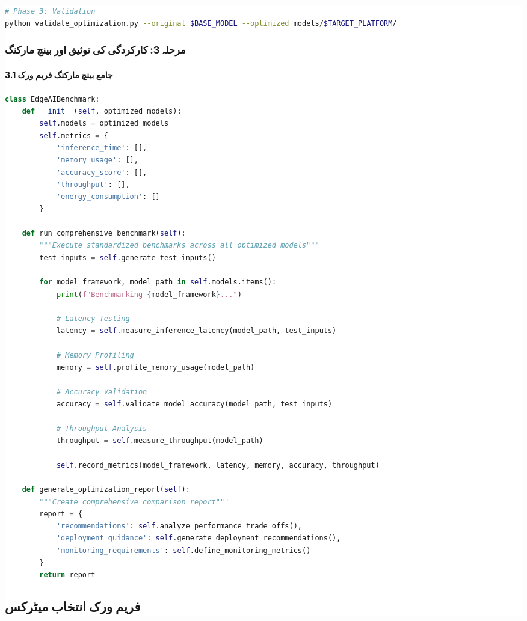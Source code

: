```bash
# Phase 3: Validation
python validate_optimization.py --original $BASE_MODEL --optimized models/$TARGET_PLATFORM/
```

### مرحلہ 3: کارکردگی کی توثیق اور بینچ مارکنگ

#### 3.1 جامع بینچ مارکنگ فریم ورک

```python
class EdgeAIBenchmark:
    def __init__(self, optimized_models):
        self.models = optimized_models
        self.metrics = {
            'inference_time': [],
            'memory_usage': [],
            'accuracy_score': [],
            'throughput': [],
            'energy_consumption': []
        }
    
    def run_comprehensive_benchmark(self):
        """Execute standardized benchmarks across all optimized models"""
        test_inputs = self.generate_test_inputs()
        
        for model_framework, model_path in self.models.items():
            print(f"Benchmarking {model_framework}...")
            
            # Latency Testing
            latency = self.measure_inference_latency(model_path, test_inputs)
            
            # Memory Profiling
            memory = self.profile_memory_usage(model_path)
            
            # Accuracy Validation
            accuracy = self.validate_model_accuracy(model_path, test_inputs)
            
            # Throughput Analysis
            throughput = self.measure_throughput(model_path)
            
            self.record_metrics(model_framework, latency, memory, accuracy, throughput)
    
    def generate_optimization_report(self):
        """Create comprehensive comparison report"""
        report = {
            'recommendations': self.analyze_performance_trade_offs(),
            'deployment_guidance': self.generate_deployment_recommendations(),
            'monitoring_requirements': self.define_monitoring_metrics()
        }
        return report
```

## فریم ورک انتخاب میٹرکس

